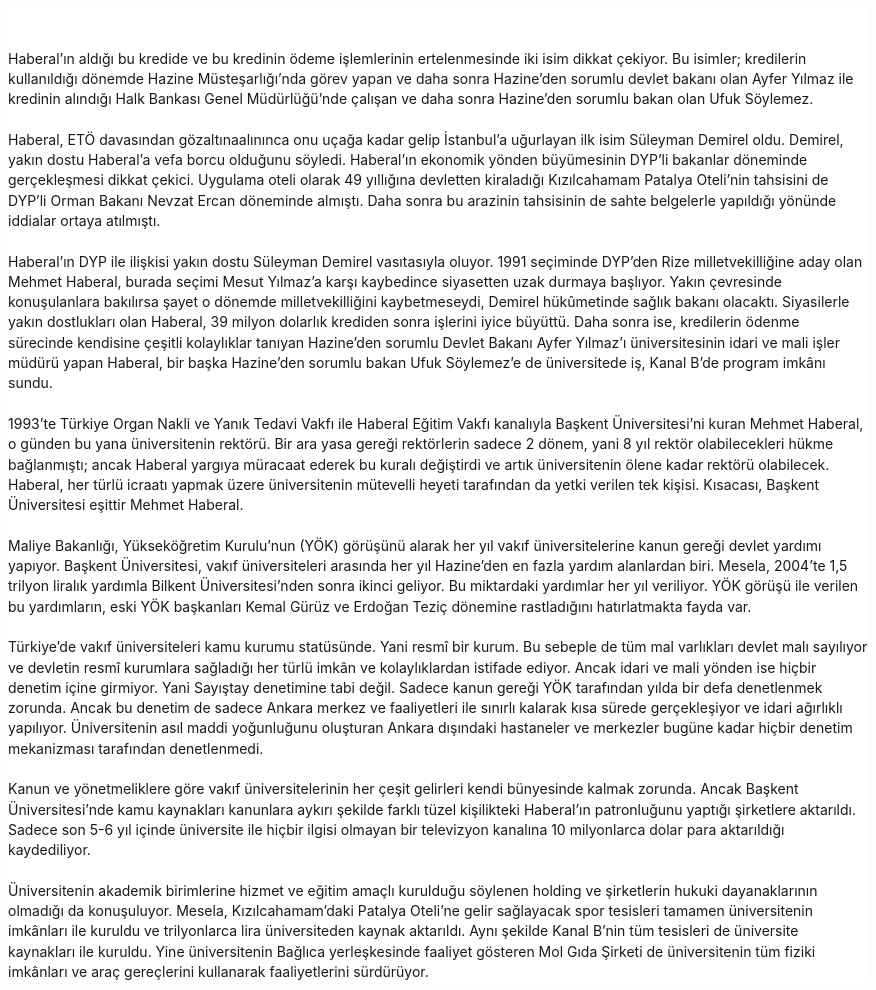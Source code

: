  <br/>
 <br/>
 Haberal’ın aldığı bu kredide ve bu kredinin ödeme işlemlerinin ertelenmesinde iki isim dikkat çekiyor. Bu isimler; kredilerin kullanıldığı dönemde Hazine Müsteşarlığı’nda görev yapan ve daha sonra Hazine’den sorumlu devlet bakanı olan Ayfer Yılmaz ile kredinin alındığı Halk Bankası Genel Müdürlüğü’nde çalışan ve daha sonra Hazine’den sorumlu bakan olan Ufuk Söylemez.
 <br/>
 <br/>
 Haberal, ETÖ davasından gözaltınaalınınca onu uçağa kadar gelip İstanbul’a uğurlayan ilk isim Süleyman Demirel oldu. Demirel, yakın dostu Haberal’a vefa borcu olduğunu söyledi. Haberal’ın ekonomik yönden büyümesinin DYP’li bakanlar döneminde gerçekleşmesi dikkat çekici. Uygulama oteli olarak 49 yıllığına devletten kiraladığı Kızılcahamam Patalya Oteli’nin tahsisini de DYP’li Orman Bakanı Nevzat Ercan döneminde almıştı. Daha sonra bu arazinin tahsisinin de sahte belgelerle yapıldığı yönünde iddialar ortaya atılmıştı.
 <br/>
 <br/>
 Haberal’ın DYP ile ilişkisi yakın dostu Süleyman Demirel vasıtasıyla oluyor. 1991 seçiminde DYP’den Rize milletvekilliğine aday olan Mehmet Haberal, burada seçimi Mesut Yılmaz’a karşı kaybedince siyasetten uzak durmaya başlıyor. Yakın çevresinde konuşulanlara bakılırsa şayet o dönemde milletvekilliğini kaybetmeseydi, Demirel hükûmetinde sağlık bakanı olacaktı. Siyasilerle yakın dostlukları olan Haberal, 39 milyon dolarlık krediden sonra işlerini iyice büyüttü. Daha sonra ise, kredilerin ödenme sürecinde kendisine çeşitli kolaylıklar tanıyan Hazine’den sorumlu Devlet Bakanı Ayfer Yılmaz’ı üniversitesinin idari ve mali işler müdürü yapan Haberal, bir başka Hazine’den sorumlu bakan Ufuk Söylemez’e de üniversitede iş, Kanal B’de program imkânı sundu.
 <br/>
 <br/>
 1993’te Türkiye Organ Nakli ve Yanık Tedavi Vakfı ile Haberal Eğitim Vakfı kanalıyla Başkent Üniversitesi’ni kuran Mehmet Haberal, o günden bu yana üniversitenin rektörü. Bir ara yasa gereği rektörlerin sadece 2 dönem, yani 8 yıl rektör olabilecekleri hükme bağlanmıştı; ancak Haberal yargıya müracaat ederek bu kuralı değiştirdi ve artık üniversitenin ölene kadar rektörü olabilecek. Haberal, her türlü icraatı yapmak üzere üniversitenin mütevelli heyeti tarafından da yetki verilen tek kişisi. Kısacası, Başkent Üniversitesi eşittir Mehmet Haberal.
 <br/>
 <br/>
 Maliye Bakanlığı, Yükseköğretim Kurulu’nun (YÖK) görüşünü alarak her yıl vakıf üniversitelerine kanun gereği devlet yardımı yapıyor. Başkent Üniversitesi, vakıf üniversiteleri arasında her yıl Hazine’den en fazla yardım alanlardan biri. Mesela, 2004’te 1,5 trilyon liralık yardımla Bilkent Üniversitesi’nden sonra ikinci geliyor. Bu miktardaki yardımlar her yıl veriliyor. YÖK görüşü ile verilen bu yardımların, eski YÖK başkanları Kemal Gürüz ve Erdoğan Teziç dönemine rastladığını hatırlatmakta fayda var.
 <br/>
 <br/>
 Türkiye’de vakıf üniversiteleri kamu kurumu statüsünde. Yani resmî bir kurum. Bu sebeple de tüm mal varlıkları devlet malı sayılıyor ve devletin resmî kurumlara sağladığı her türlü imkân ve kolaylıklardan istifade ediyor. Ancak idari ve mali yönden ise hiçbir denetim içine girmiyor. Yani Sayıştay denetimine tabi değil. Sadece kanun gereği YÖK tarafından yılda bir defa denetlenmek zorunda. Ancak bu denetim de sadece Ankara merkez ve faaliyetleri ile sınırlı kalarak kısa sürede gerçekleşiyor ve idari ağırlıklı yapılıyor. Üniversitenin asıl maddi yoğunluğunu oluşturan Ankara dışındaki hastaneler ve merkezler bugüne kadar hiçbir denetim mekanizması tarafından denetlenmedi.
 <br/>
 <br/>
 Kanun ve yönetmeliklere göre vakıf üniversitelerinin her çeşit gelirleri kendi bünyesinde kalmak zorunda. Ancak Başkent Üniversitesi’nde kamu kaynakları kanunlara aykırı şekilde farklı tüzel kişilikteki Haberal’ın patronluğunu yaptığı şirketlere aktarıldı. Sadece son 5-6 yıl içinde üniversite ile hiçbir ilgisi olmayan bir televizyon kanalına 10 milyonlarca dolar para aktarıldığı kaydediliyor.
 <br/>
 <br/>
 Üniversitenin akademik birimlerine hizmet ve eğitim amaçlı kurulduğu söylenen holding ve şirketlerin hukuki dayanaklarının olmadığı da konuşuluyor. Mesela, Kızılcahamam’daki Patalya Oteli’ne gelir sağlayacak spor tesisleri tamamen üniversitenin imkânları ile kuruldu ve trilyonlarca lira üniversiteden kaynak aktarıldı. Aynı şekilde Kanal B’nin tüm tesisleri de üniversite kaynakları ile kuruldu. Yine üniversitenin Bağlıca yerleşkesinde faaliyet gösteren Mol Gıda Şirketi de üniversitenin tüm fiziki imkânları ve araç gereçlerini kullanarak faaliyetlerini sürdürüyor.
 <br/>
